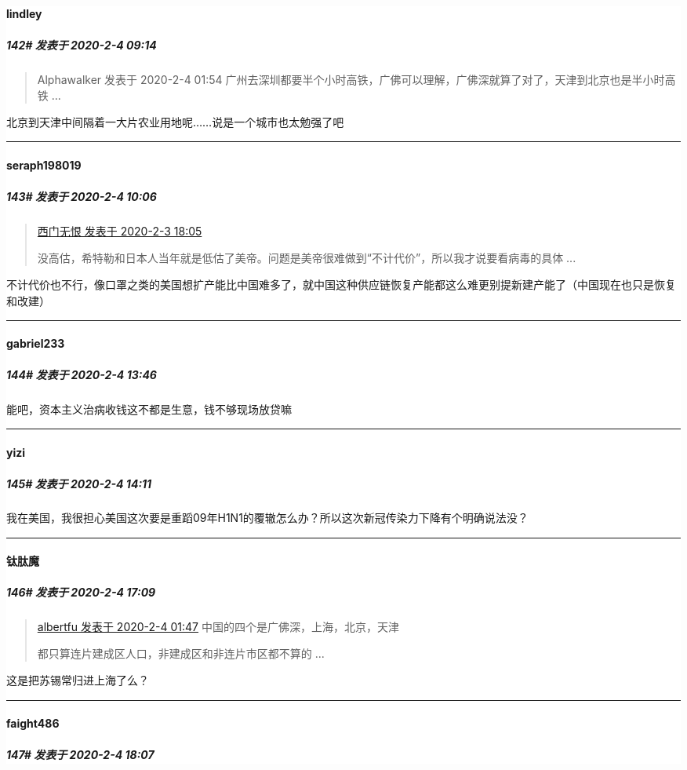 ####  lindley  
##### 142#       发表于 2020-2-4 09:14


<blockquote>Alphawalker 发表于 2020-2-4 01:54
广州去深圳都要半个小时高铁，广佛可以理解，广佛深就算了对了，天津到北京也是半小时高铁 ...</blockquote>
北京到天津中间隔着一大片农业用地呢……说是一个城市也太勉强了吧


*****

####  seraph198019  
##### 143#       发表于 2020-2-4 10:06


<blockquote><a href="httphttps://bbs.saraba1st.com/2b/forum.php?mod=redirect&amp;goto=findpost&amp;pid=46316596&amp;ptid=1911986" target="_blank">西门无恨 发表于 2020-2-3 18:05</a>

没高估，希特勒和日本人当年就是低估了美帝。问题是美帝很难做到“不计代价”，所以我才说要看病毒的具体 ...</blockquote>
不计代价也不行，像口罩之类的美国想扩产能比中国难多了，就中国这种供应链恢复产能都这么难更别提新建产能了（中国现在也只是恢复和改建）


*****

####  gabriel233  
##### 144#       发表于 2020-2-4 13:46


能吧，资本主义治病收钱这不都是生意，钱不够现场放贷嘛


*****

####  yizi  
##### 145#       发表于 2020-2-4 14:11


我在美国，我很担心美国这次要是重蹈09年H1N1的覆辙怎么办？所以这次新冠传染力下降有个明确说法没？


*****

####  钛肽魔  
##### 146#       发表于 2020-2-4 17:09


<blockquote><a href="httphttps://bbs.saraba1st.com/2b/forum.php?mod=redirect&amp;goto=findpost&amp;pid=46320289&amp;ptid=1911986" target="_blank">albertfu 发表于 2020-2-4 01:47</a>
中国的四个是广佛深，上海，北京，天津


都只算连片建成区人口，非建成区和非连片市区都不算的 ...</blockquote>
这是把苏锡常归进上海了么？


*****

####  faight486  
##### 147#       发表于 2020-2-4 18:07
